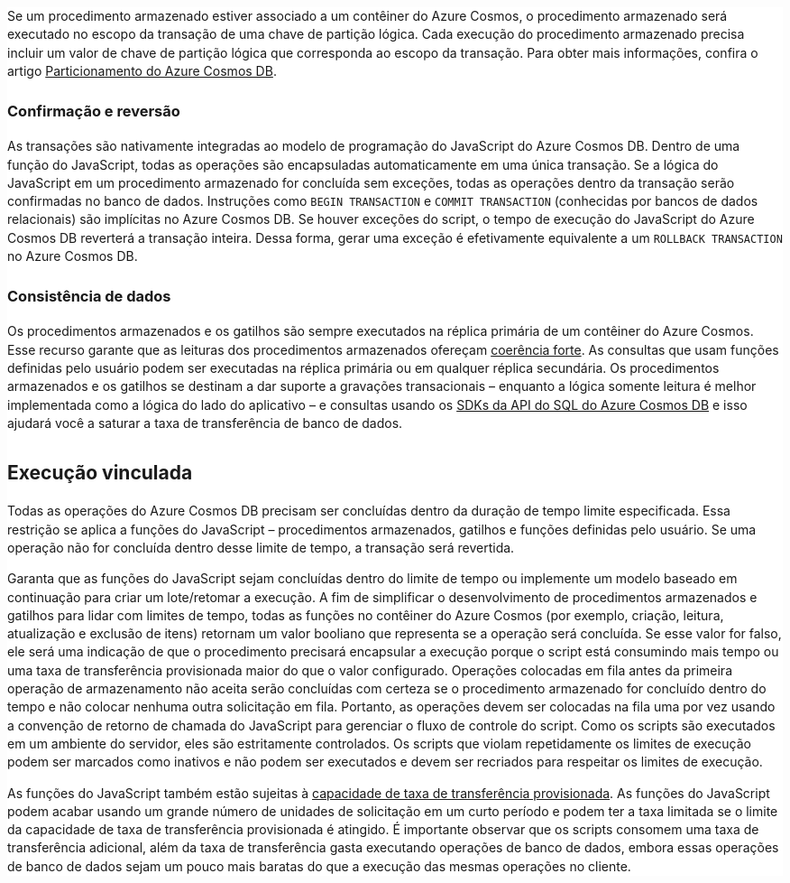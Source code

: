 Se um procedimento armazenado estiver associado a um contêiner do Azure Cosmos, o procedimento armazenado será executado no escopo da transação de uma chave de partição lógica. Cada execução do procedimento armazenado precisa incluir um valor de chave de partição lógica que corresponda ao escopo da transação. Para obter mais informações, confira o artigo [Particionamento do Azure Cosmos DB](partition-data.md).

### <a name="commit-and-rollback"></a>Confirmação e reversão

As transações são nativamente integradas ao modelo de programação do JavaScript do Azure Cosmos DB. Dentro de uma função do JavaScript, todas as operações são encapsuladas automaticamente em uma única transação. Se a lógica do JavaScript em um procedimento armazenado for concluída sem exceções, todas as operações dentro da transação serão confirmadas no banco de dados. Instruções como `BEGIN TRANSACTION` e `COMMIT TRANSACTION` (conhecidas por bancos de dados relacionais) são implícitas no Azure Cosmos DB. Se houver exceções do script, o tempo de execução do JavaScript do Azure Cosmos DB reverterá a transação inteira. Dessa forma, gerar uma exceção é efetivamente equivalente a um `ROLLBACK TRANSACTION` no Azure Cosmos DB.

### <a name="data-consistency"></a>Consistência de dados

Os procedimentos armazenados e os gatilhos são sempre executados na réplica primária de um contêiner do Azure Cosmos. Esse recurso garante que as leituras dos procedimentos armazenados ofereçam [coerência forte](consistency-levels-tradeoffs.md). As consultas que usam funções definidas pelo usuário podem ser executadas na réplica primária ou em qualquer réplica secundária. Os procedimentos armazenados e os gatilhos se destinam a dar suporte a gravações transacionais – enquanto a lógica somente leitura é melhor implementada como a lógica do lado do aplicativo – e consultas usando os [SDKs da API do SQL do Azure Cosmos DB](sql-api-dotnet-samples.md) e isso ajudará você a saturar a taxa de transferência de banco de dados. 

## <a name="bounded-execution"></a>Execução vinculada

Todas as operações do Azure Cosmos DB precisam ser concluídas dentro da duração de tempo limite especificada. Essa restrição se aplica a funções do JavaScript – procedimentos armazenados, gatilhos e funções definidas pelo usuário. Se uma operação não for concluída dentro desse limite de tempo, a transação será revertida.

Garanta que as funções do JavaScript sejam concluídas dentro do limite de tempo ou implemente um modelo baseado em continuação para criar um lote/retomar a execução. A fim de simplificar o desenvolvimento de procedimentos armazenados e gatilhos para lidar com limites de tempo, todas as funções no contêiner do Azure Cosmos (por exemplo, criação, leitura, atualização e exclusão de itens) retornam um valor booliano que representa se a operação será concluída. Se esse valor for falso, ele será uma indicação de que o procedimento precisará encapsular a execução porque o script está consumindo mais tempo ou uma taxa de transferência provisionada maior do que o valor configurado. Operações colocadas em fila antes da primeira operação de armazenamento não aceita serão concluídas com certeza se o procedimento armazenado for concluído dentro do tempo e não colocar nenhuma outra solicitação em fila. Portanto, as operações devem ser colocadas na fila uma por vez usando a convenção de retorno de chamada do JavaScript para gerenciar o fluxo de controle do script. Como os scripts são executados em um ambiente do servidor, eles são estritamente controlados. Os scripts que violam repetidamente os limites de execução podem ser marcados como inativos e não podem ser executados e devem ser recriados para respeitar os limites de execução.

As funções do JavaScript também estão sujeitas à [capacidade de taxa de transferência provisionada](request-units.md). As funções do JavaScript podem acabar usando um grande número de unidades de solicitação em um curto período e podem ter a taxa limitada se o limite da capacidade de taxa de transferência provisionada é atingido. É importante observar que os scripts consomem uma taxa de transferência adicional, além da taxa de transferência gasta executando operações de banco de dados, embora essas operações de banco de dados sejam um pouco mais baratas do que a execução das mesmas operações no cliente.

